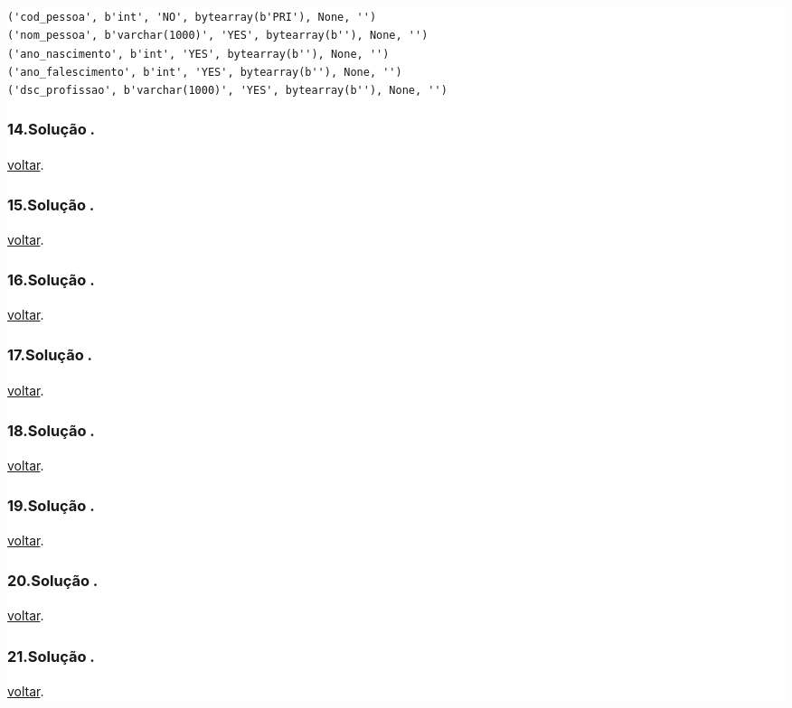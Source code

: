     ('cod_pessoa', b'int', 'NO', bytearray(b'PRI'), None, '')
    ('nom_pessoa', b'varchar(1000)', 'YES', bytearray(b''), None, '')
    ('ano_nascimento', b'int', 'YES', bytearray(b''), None, '')
    ('ano_falescimento', b'int', 'YES', bytearray(b''), None, '')
    ('dsc_profissao', b'varchar(1000)', 'YES', bytearray(b''), None, '')
    

###  **14.Solução .**
<a id="ancora14"></a>
[voltar](#ancora).

###  **15.Solução .**
<a id="ancora15"></a>
[voltar](#ancora).

### **16.Solução .** 
<a id="ancora16"></a>
[voltar](#ancora).

### **17.Solução .**
<a id="ancora17"></a>
[voltar](#ancora).

### **18.Solução .**
<a id="ancora18"></a>
[voltar](#ancora).

###  **19.Solução .**
<a id="ancora19"></a>
[voltar](#ancora).

###  **20.Solução .**
<a id="ancora20"></a>
[voltar](#ancora).

###  **21.Solução .**
<a id="ancora21"></a>
[voltar](#ancora).
